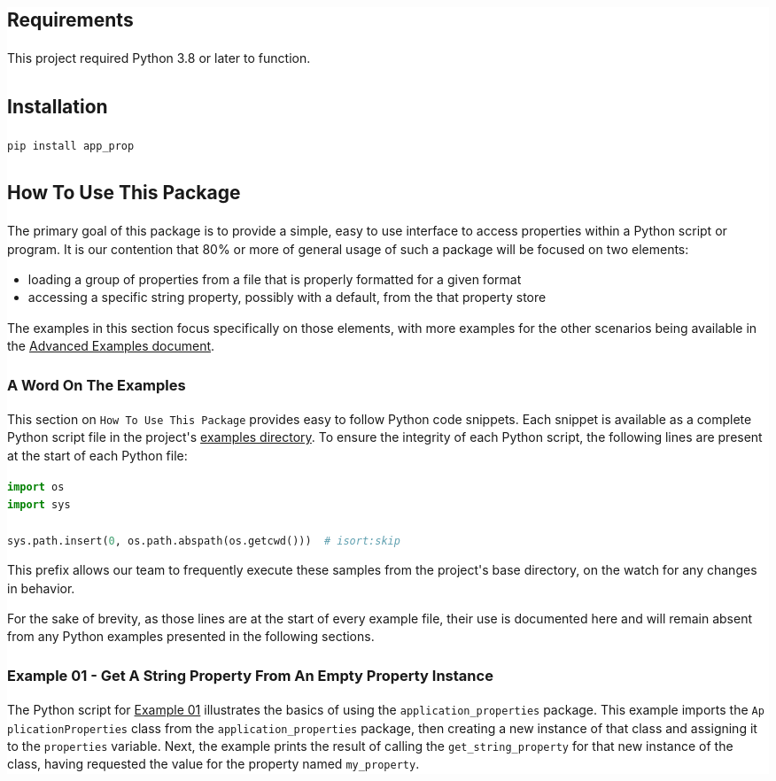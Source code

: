 ## Requirements

This project required Python 3.8 or later to function.

## Installation

```sh
pip install app_prop
```

## How To Use This Package

The primary goal of this package is to provide a simple, easy to use interface
to access properties within a Python script or program.  It is our contention
that 80% or more of general usage of such a package will be focused on two
elements:

- loading a group of properties from a file that is properly formatted
  for a given format
- accessing a specific string property, possibly with a default, from the that
  property store

The examples in this section focus specifically on those elements, with more
examples for the other scenarios being available in the
[Advanced Examples document](https://github.com/jackdewinter/application_properties/blob/main/docs/advanced_examples.md).

### A Word On The Examples

This section on `How To Use This Package` provides easy to follow Python code snippets.
Each snippet is available as a complete Python script file in the project's
[examples directory](https://github.com/jackdewinter/application_properties/tree/main/examples).
To ensure the integrity of each Python script, the following lines are present at
the start of each Python file:

```Python
import os
import sys

sys.path.insert(0, os.path.abspath(os.getcwd()))  # isort:skip
```

This prefix allows our team to frequently execute these samples from the project's base
directory, on the watch for any changes in behavior.

For the sake of brevity, as those lines are at the start of every
example file, their use is documented here and will remain absent from any
Python examples presented in the following sections.

### Example 01 - Get A String Property From An Empty Property Instance

The Python script for
[Example 01](https://github.com/jackdewinter/application_properties/blob/main/examples/example_01.py)
illustrates the basics of using
the `application_properties` package.  This example imports the `ApplicationProperties`
class from the `application_properties` package, then creating a new instance of
that class and assigning it to the `properties` variable.  Next, the example prints
the result of calling the `get_string_property` for that new instance of the class,
having requested the value for the property named `my_property`.
